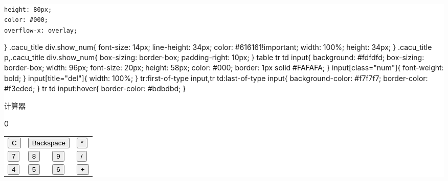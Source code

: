     height: 80px;
    color: #000;
	overflow-x: overlay;
}
.cacu_title div.show_num{
	font-size: 14px;
    line-height: 34px;
	color: #616161!important;
    width: 100%;
    height: 34px;
}
.cacu_title p,.cacu_title div.show_num{
	box-sizing: border-box;
	padding-right: 10px;
}
table tr td input{
	background: #fdfdfd;
	box-sizing: border-box;
    width: 96px;
	font-size: 20px;
    height: 58px;
    color: #000;
    border: 1px solid #FAFAFA;
}
input[class="num"]{
	font-weight: bold;
}
input[title="del"]{
	width: 100%;
}
tr:first-of-type input,tr td:last-of-type input{
	background-color: #f7f7f7;
	border-color: #f3eded;
}
tr td input:hover{
	border-color: #bdbdbd;
}
</style>
<div class="cacu_outer">
        <div class="tl">计算器</div>
        <div class="cacu_title">
            <div class="show_num"></div>
            <p class="show_num">0</p>
        </div>
        <table class="caculator">         
               <tr>
                   <td><input type="button" value="C" title="清空" onclick="GetValue(this.value)"></td>
                   <td colspan="2"><input type="button" value="Backspace" title="del" onclick="GetValue(this.value)"></td>
                   <td><input type="button" value="*" onclick="GetValue(this.value)"></td>
               </tr>
               <tr>
                   <td><input type="button" value="7"onclick="GetValue(this.value)"></td>
                   <td><input type="button" value="8" onclick="GetValue(this.value)"></td>
                   <td><input type="button" value="9" onclick="GetValue(this.value)"></td>
                   <td><input type="button" value="/" onclick="GetValue(this.value)"></td>
               </tr>
               <tr>
                   <td><input type="button" value="4" onclick="GetValue(this.value)"></td>
                   <td><input type="button" value="5" onclick="GetValue(this.value)"></td>
                   <td><input type="button" value="6" onclick="GetValue(this.value)"></td>
                   <td><input type="button" value="+" onclick="GetValue(this.value)"></td>
               </tr>
               <tr>